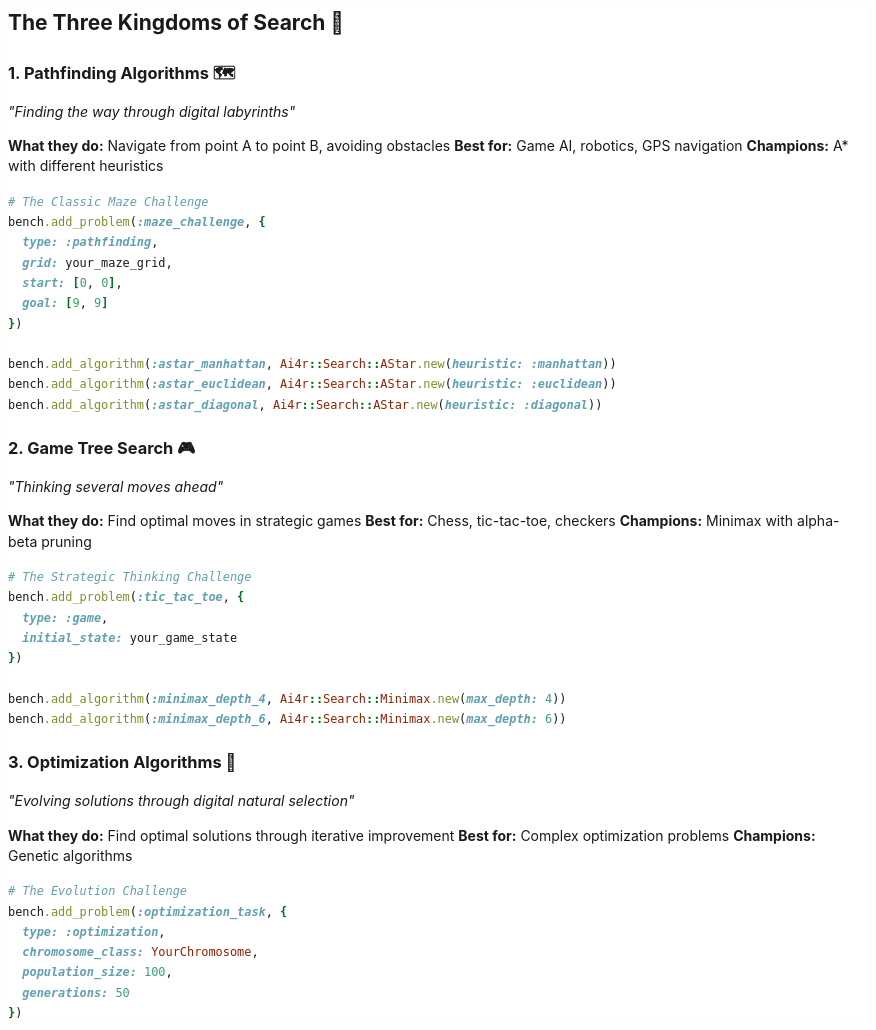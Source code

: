 ## The Three Kingdoms of Search 🏰

### 1. Pathfinding Algorithms 🗺️
*"Finding the way through digital labyrinths"*

**What they do:** Navigate from point A to point B, avoiding obstacles
**Best for:** Game AI, robotics, GPS navigation
**Champions:** A* with different heuristics

```ruby
# The Classic Maze Challenge
bench.add_problem(:maze_challenge, {
  type: :pathfinding,
  grid: your_maze_grid,
  start: [0, 0],
  goal: [9, 9]
})

bench.add_algorithm(:astar_manhattan, Ai4r::Search::AStar.new(heuristic: :manhattan))
bench.add_algorithm(:astar_euclidean, Ai4r::Search::AStar.new(heuristic: :euclidean))
bench.add_algorithm(:astar_diagonal, Ai4r::Search::AStar.new(heuristic: :diagonal))
```

### 2. Game Tree Search 🎮
*"Thinking several moves ahead"*

**What they do:** Find optimal moves in strategic games
**Best for:** Chess, tic-tac-toe, checkers
**Champions:** Minimax with alpha-beta pruning

```ruby
# The Strategic Thinking Challenge
bench.add_problem(:tic_tac_toe, {
  type: :game,
  initial_state: your_game_state
})

bench.add_algorithm(:minimax_depth_4, Ai4r::Search::Minimax.new(max_depth: 4))
bench.add_algorithm(:minimax_depth_6, Ai4r::Search::Minimax.new(max_depth: 6))
```

### 3. Optimization Algorithms 🧬
*"Evolving solutions through digital natural selection"*

**What they do:** Find optimal solutions through iterative improvement
**Best for:** Complex optimization problems
**Champions:** Genetic algorithms

```ruby
# The Evolution Challenge
bench.add_problem(:optimization_task, {
  type: :optimization,
  chromosome_class: YourChromosome,
  population_size: 100,
  generations: 50
})
```
